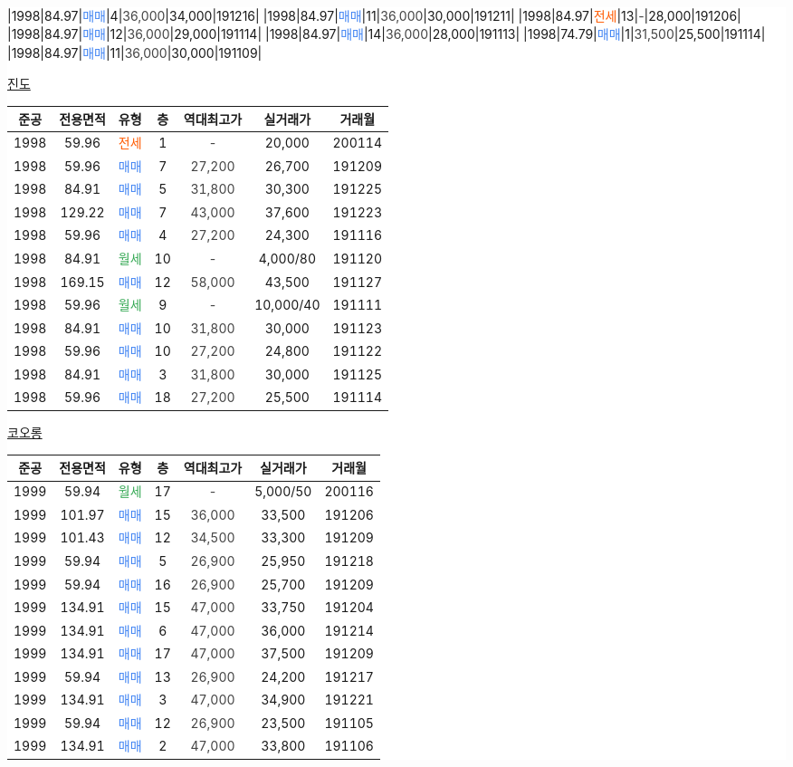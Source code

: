 |1998|84.97|<span style="color:#4285f3">매매</span>|4|<span style="color:#444444">36,000</span>|34,000|191216|
|1998|84.97|<span style="color:#4285f3">매매</span>|11|<span style="color:#444444">36,000</span>|30,000|191211|
|1998|84.97|<span style="color:#ff5a00">전세</span>|13|<span style="color:#444444">-</span>|28,000|191206|
|1998|84.97|<span style="color:#4285f3">매매</span>|12|<span style="color:#444444">36,000</span>|29,000|191114|
|1998|84.97|<span style="color:#4285f3">매매</span>|14|<span style="color:#444444">36,000</span>|28,000|191113|
|1998|74.79|<span style="color:#4285f3">매매</span>|1|<span style="color:#444444">31,500</span>|25,500|191114|
|1998|84.97|<span style="color:#4285f3">매매</span>|11|<span style="color:#444444">36,000</span>|30,000|191109|

[진도](https://search.naver.com/search.naver?query=%EA%B2%BD%EA%B8%B0%EB%8F%84+%EB%82%A8%EC%96%91%EC%A3%BC%EC%8B%9C+%EC%99%80%EB%B6%80%EC%9D%8D+%EB%8D%95%EC%86%8C%EB%A6%AC+%EC%A7%84%EB%8F%84)

|준공|전용면적|유형|층|역대최고가|실거래가|거래월|
|:---:|:---:|:---:|:---:|:---:|:---:|:---:|
|1998|59.96|<span style="color:#ff5a00">전세</span>|1|<span style="color:#444444">-</span>|20,000|200114|
|1998|59.96|<span style="color:#4285f3">매매</span>|7|<span style="color:#444444">27,200</span>|26,700|191209|
|1998|84.91|<span style="color:#4285f3">매매</span>|5|<span style="color:#444444">31,800</span>|30,300|191225|
|1998|129.22|<span style="color:#4285f3">매매</span>|7|<span style="color:#444444">43,000</span>|37,600|191223|
|1998|59.96|<span style="color:#4285f3">매매</span>|4|<span style="color:#444444">27,200</span>|24,300|191116|
|1998|84.91|<span style="color:#34a853">월세</span>|10|<span style="color:#444444">-</span>|4,000/80|191120|
|1998|169.15|<span style="color:#4285f3">매매</span>|12|<span style="color:#444444">58,000</span>|43,500|191127|
|1998|59.96|<span style="color:#34a853">월세</span>|9|<span style="color:#444444">-</span>|10,000/40|191111|
|1998|84.91|<span style="color:#4285f3">매매</span>|10|<span style="color:#444444">31,800</span>|30,000|191123|
|1998|59.96|<span style="color:#4285f3">매매</span>|10|<span style="color:#444444">27,200</span>|24,800|191122|
|1998|84.91|<span style="color:#4285f3">매매</span>|3|<span style="color:#444444">31,800</span>|30,000|191125|
|1998|59.96|<span style="color:#4285f3">매매</span>|18|<span style="color:#444444">27,200</span>|25,500|191114|

[코오롱](https://search.naver.com/search.naver?query=%EA%B2%BD%EA%B8%B0%EB%8F%84+%EB%82%A8%EC%96%91%EC%A3%BC%EC%8B%9C+%EC%99%80%EB%B6%80%EC%9D%8D+%EB%8D%95%EC%86%8C%EB%A6%AC+%EC%BD%94%EC%98%A4%EB%A1%B1)

|준공|전용면적|유형|층|역대최고가|실거래가|거래월|
|:---:|:---:|:---:|:---:|:---:|:---:|:---:|
|1999|59.94|<span style="color:#34a853">월세</span>|17|<span style="color:#444444">-</span>|5,000/50|200116|
|1999|101.97|<span style="color:#4285f3">매매</span>|15|<span style="color:#444444">36,000</span>|33,500|191206|
|1999|101.43|<span style="color:#4285f3">매매</span>|12|<span style="color:#444444">34,500</span>|33,300|191209|
|1999|59.94|<span style="color:#4285f3">매매</span>|5|<span style="color:#444444">26,900</span>|25,950|191218|
|1999|59.94|<span style="color:#4285f3">매매</span>|16|<span style="color:#444444">26,900</span>|25,700|191209|
|1999|134.91|<span style="color:#4285f3">매매</span>|15|<span style="color:#444444">47,000</span>|33,750|191204|
|1999|134.91|<span style="color:#4285f3">매매</span>|6|<span style="color:#444444">47,000</span>|36,000|191214|
|1999|134.91|<span style="color:#4285f3">매매</span>|17|<span style="color:#444444">47,000</span>|37,500|191209|
|1999|59.94|<span style="color:#4285f3">매매</span>|13|<span style="color:#444444">26,900</span>|24,200|191217|
|1999|134.91|<span style="color:#4285f3">매매</span>|3|<span style="color:#444444">47,000</span>|34,900|191221|
|1999|59.94|<span style="color:#4285f3">매매</span>|12|<span style="color:#444444">26,900</span>|23,500|191105|
|1999|134.91|<span style="color:#4285f3">매매</span>|2|<span style="color:#444444">47,000</span>|33,800|191106|
